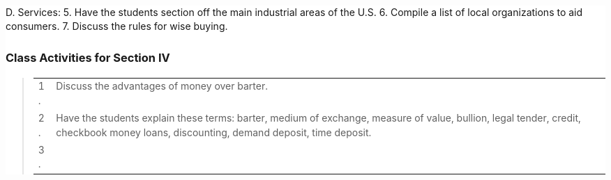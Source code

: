</tr>
<tr>
<td>
</td>
<td>
D.
</td>
<td>
Services:
</td>
</tr>
<tr>
<td>
5.
</td>
<td>
Have the students section off the main industrial areas of the U.S.
</td>
</tr>
<tr>
<td>
6.
</td>
<td>
Compile a list of local organizations to aid consumers.
</td>
</tr>
<tr>
<td>
7.
</td>
<td>
Discuss the rules for wise buying.
</td>
</tr>
</table>
</dl>
</blockquote>
<h3>
Class Activities for Section IV
</h3>
<blockquote>
<dl>
<table border="0">
<tr>
<td>
1.
</td>
<td>
Discuss the advantages of money over barter.
</td>
</tr>
<tr>
<td>
2.
</td>
<td>
Have the students explain these terms: barter, medium of exchange, measure of value, bullion, legal tender, credit, checkbook money loans, discounting, demand deposit, time deposit.
</td>
</tr>
<tr>
<td>
3.